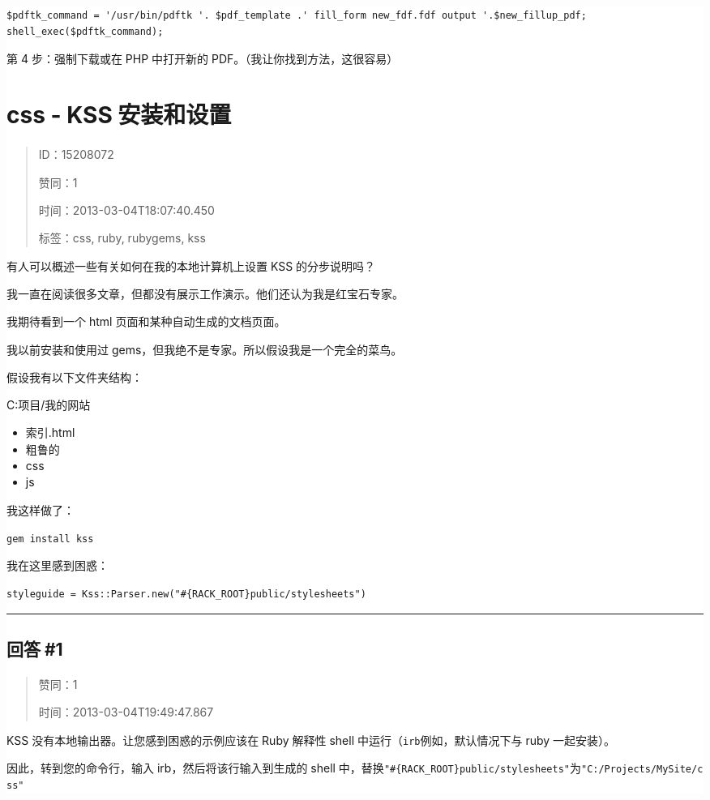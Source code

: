 ```
$pdftk_command = '/usr/bin/pdftk '. $pdf_template .' fill_form new_fdf.fdf output '.$new_fillup_pdf;
shell_exec($pdftk_command); 
```

第 4 步：强制下载或在 PHP 中打开新的 PDF。（我让你找到方法，这很容易）

# css - KSS 安装和设置

> ID：15208072
> 
> 赞同：1
> 
> 时间：2013-03-04T18:07:40.450
> 
> 标签：css, ruby, rubygems, kss

有人可以概述一些有关如何在我的本地计算机上设置 KSS 的分步说明吗？

我一直在阅读很多文章，但都没有展示工作演示。他们还认为我是红宝石专家。

我期待看到一个 html 页面和某种自动生成的文档页面。

我以前安装和使用过 gems，但我绝不是专家。所以假设我是一个完全的菜鸟。

假设我有以下文件夹结构：

C:项目/我的网站

*   索引.html
*   粗鲁的
*   css
*   js

我这样做了：

```
gem install kss 
```

我在这里感到困惑：

```
styleguide = Kss::Parser.new("#{RACK_ROOT}public/stylesheets") 
```

* * *

## 回答 #1

> 赞同：1
> 
> 时间：2013-03-04T19:49:47.867

KSS 没有本地输出器。让您感到困惑的示例应该在 Ruby 解释性 shell 中运行（`irb`例如，默认情况下与 ruby​​ 一起安装）。

因此，转到您的命令行，输入 irb，然后将该行输入到生成的 shell 中，替换`"#{RACK_ROOT}public/stylesheets"`为`"C:/Projects/MySite/css"`
